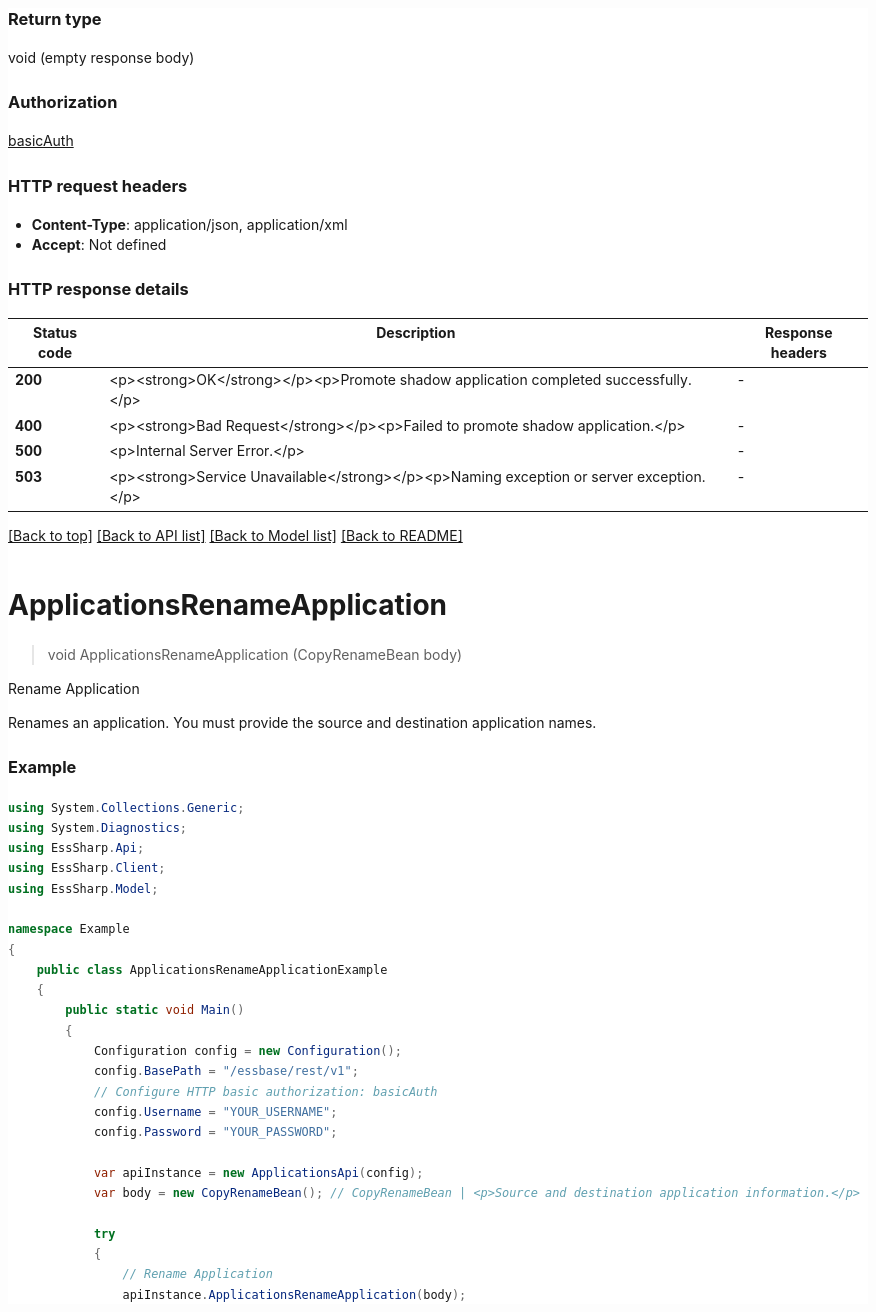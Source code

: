 ### Return type

void (empty response body)

### Authorization

[basicAuth](../README.md#basicAuth)

### HTTP request headers

 - **Content-Type**: application/json, application/xml
 - **Accept**: Not defined


### HTTP response details
| Status code | Description | Response headers |
|-------------|-------------|------------------|
| **200** | &lt;p&gt;&lt;strong&gt;OK&lt;/strong&gt;&lt;/p&gt;&lt;p&gt;Promote shadow application completed successfully.&lt;/p&gt; |  -  |
| **400** | &lt;p&gt;&lt;strong&gt;Bad Request&lt;/strong&gt;&lt;/p&gt;&lt;p&gt;Failed to promote shadow application.&lt;/p&gt; |  -  |
| **500** | &lt;p&gt;Internal Server Error.&lt;/p&gt; |  -  |
| **503** | &lt;p&gt;&lt;strong&gt;Service Unavailable&lt;/strong&gt;&lt;/p&gt;&lt;p&gt;Naming exception or server exception.&lt;/p&gt; |  -  |

[[Back to top]](#) [[Back to API list]](../README.md#documentation-for-api-endpoints) [[Back to Model list]](../README.md#documentation-for-models) [[Back to README]](../README.md)

<a id="applicationsrenameapplication"></a>
# **ApplicationsRenameApplication**
> void ApplicationsRenameApplication (CopyRenameBean body)

Rename Application

<p>Renames an application. You must provide the source and destination application names.</p>

### Example
```csharp
using System.Collections.Generic;
using System.Diagnostics;
using EssSharp.Api;
using EssSharp.Client;
using EssSharp.Model;

namespace Example
{
    public class ApplicationsRenameApplicationExample
    {
        public static void Main()
        {
            Configuration config = new Configuration();
            config.BasePath = "/essbase/rest/v1";
            // Configure HTTP basic authorization: basicAuth
            config.Username = "YOUR_USERNAME";
            config.Password = "YOUR_PASSWORD";

            var apiInstance = new ApplicationsApi(config);
            var body = new CopyRenameBean(); // CopyRenameBean | <p>Source and destination application information.</p>

            try
            {
                // Rename Application
                apiInstance.ApplicationsRenameApplication(body);
```